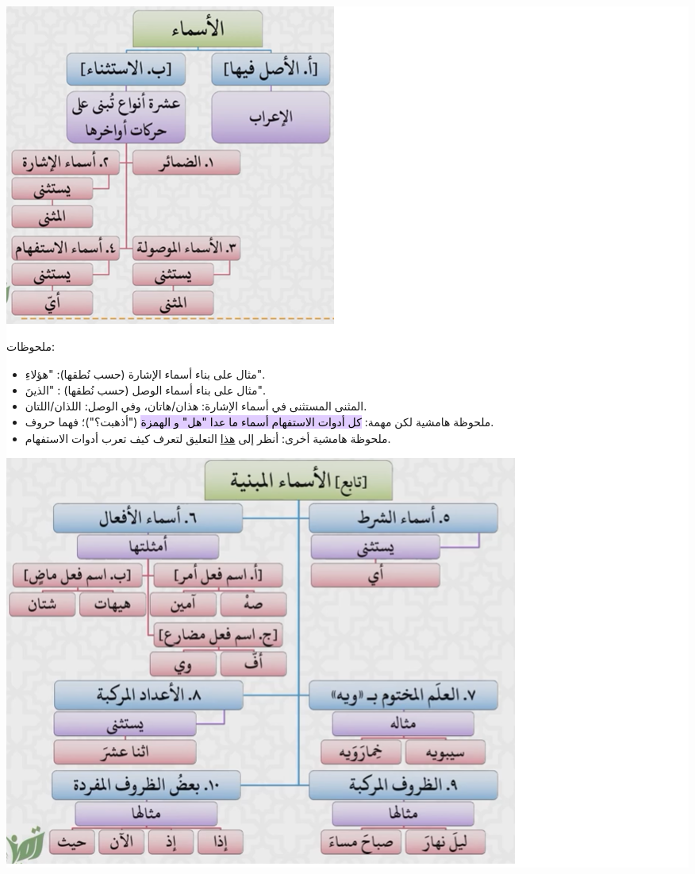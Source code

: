 ![](Media-Temp/Pasted%20image%2020240901153316.png)

ملحوظات:
* مثال على بناء أسماء الإشارة (حسب نُطقها): "هؤلاءِ".
* مثال على بناء أسماء الوصل (حسب نُطقها) : "الذينَ".
* المثنى المستثنى في أسماء الإشارة: هذان/هاتان، وفي الوصل: اللذان/اللتان.
* ملحوظة هامشية لكن مهمة: <mark style="background: #D2B3FFA6;">كل أدوات الاستفهام أسماء ما عدا "هل" و الهمزة</mark> ("أذهبت؟")؛ فهما حروف. 
* ملحوظة هامشية أخرى: أنظر إلى [هذا](https://x.com/sboh3333/status/638724647555502085/photo/1) التعليق لتعرف كيف تعرب أدوات الاستفهام.


![](Media-Temp/Pasted%20image%2020240901153303.png)
